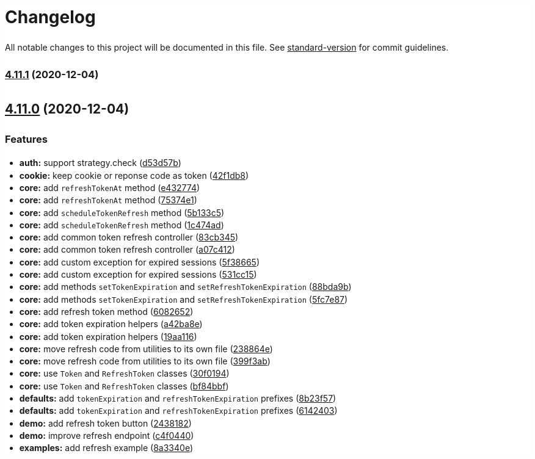 # Changelog

All notable changes to this project will be documented in this file. See [standard-version](https://github.com/conventional-changelog/standard-version) for commit guidelines.

### [4.11.1](https://github.com/bitpodio/auth-module/compare/v4.11.0...v4.11.1) (2020-12-04)

## [4.11.0](https://github.com/bitpodio/auth-module/compare/v4.9.0...v4.11.0) (2020-12-04)


### Features

* **auth:** support strategy.check ([d53d57b](https://github.com/bitpodio/auth-module/commit/d53d57b8998aaa0c271fc70135d4c6ac60918738))
* **cookie:** keep cookie or reponse code as token ([42f1db8](https://github.com/bitpodio/auth-module/commit/42f1db8e2c9419015d380c267d33f1fff445f0d7))
* **core:** add `refreshTokenAt` method ([e432774](https://github.com/bitpodio/auth-module/commit/e43277436b1d3848514ebabb60f903dbfd6628b8))
* **core:** add `refreshTokenAt` method ([75374e1](https://github.com/bitpodio/auth-module/commit/75374e14edb63f9a882a4c1f447b3520e35966fa))
* **core:** add `scheduleTokenRefresh` method ([5b133c5](https://github.com/bitpodio/auth-module/commit/5b133c5e8bc20545c9f848cbe84dee5d47b15caf))
* **core:** add `scheduleTokenRefresh` method ([1c474ad](https://github.com/bitpodio/auth-module/commit/1c474adf2f06fa020f7e3fff6101aab7beb63a09))
* **core:** add common token refresh controller ([83cb345](https://github.com/bitpodio/auth-module/commit/83cb34567de5148e0e5421ba151f40ade2efc901))
* **core:** add common token refresh controller ([a07c412](https://github.com/bitpodio/auth-module/commit/a07c412b03e777e4028eb7ca39979e73dd442f26))
* **core:** add custom exception for expired sessions ([5f38665](https://github.com/bitpodio/auth-module/commit/5f386651ae788d19d394935eb9c75472a8ee0642))
* **core:** add custom exception for expired sessions ([531cc15](https://github.com/bitpodio/auth-module/commit/531cc15e04f183eb62a404c7ab794c60cbc5015e))
* **core:** add methods `setTokenExpiration` and `setRefreshTokenExpiration` ([88bda9b](https://github.com/bitpodio/auth-module/commit/88bda9bddf78f2df95f67030878ee31688d3a417))
* **core:** add methods `setTokenExpiration` and `setRefreshTokenExpiration` ([5fc7e87](https://github.com/bitpodio/auth-module/commit/5fc7e879ccd93b8312c30768601473595a8cfc4a))
* **core:** add refresh token method ([6082652](https://github.com/bitpodio/auth-module/commit/608265294adbe89dcad9eb8e56e85fa88f4f2305))
* **core:** add token expiration helpers ([a42ba8e](https://github.com/bitpodio/auth-module/commit/a42ba8e56347a8ccefc8134c3d435f5fc00ce159))
* **core:** add token expiration helpers ([19aa116](https://github.com/bitpodio/auth-module/commit/19aa11610a167c904c0216846bc7a6290e54397f))
* **core:** move refresh code from utilities to its own file ([238864e](https://github.com/bitpodio/auth-module/commit/238864e6746579c0521e8e776651f88feaf2c85d))
* **core:** move refresh code from utilities to its own file ([399f3ab](https://github.com/bitpodio/auth-module/commit/399f3ab61719e0579ab2278c70a0129eeca558ed))
* **core:** use `Token` and `RefreshToken` classes ([30f0194](https://github.com/bitpodio/auth-module/commit/30f01949eb22a794dd29e7c6ea1975b7995f7022))
* **core:** use `Token` and `RefreshToken` classes ([bf84bbf](https://github.com/bitpodio/auth-module/commit/bf84bbf608b8a3258a6aa39aae7f0f707e157f1f))
* **defaults:** add `tokenExpiration` and `refreshTokenExpiration` prefixes ([8b23f57](https://github.com/bitpodio/auth-module/commit/8b23f57f4fc7f2b139d52735a51bd1b88d62128e))
* **defaults:** add `tokenExpiration` and `refreshTokenExpiration` prefixes ([6142403](https://github.com/bitpodio/auth-module/commit/61424033e7543ff547c2399b80c3684f595705a6))
* **demo:** add refresh token button ([2438182](https://github.com/bitpodio/auth-module/commit/243818269af740545179b56ef27c7bcfbe851b5f))
* **demo:** improve refresh endpoint ([c4f0440](https://github.com/bitpodio/auth-module/commit/c4f04405a55ad5e2ea83ad058123940460589096))
* **examples:** add refresh example ([8a3340e](https://github.com/bitpodio/auth-module/commit/8a3340ef91cb458af161f3ef5784afb58dcc8da9))